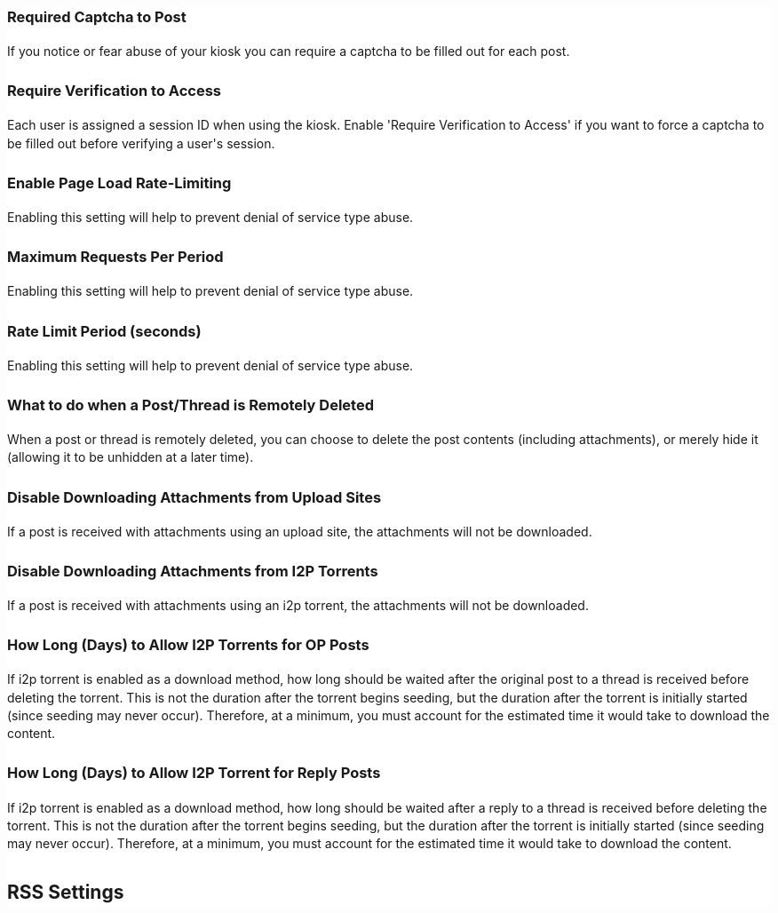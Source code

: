### Required Captcha to Post

If you notice or fear abuse of your kiosk you can require a captcha to be filled out for each post.

### Require Verification to Access

Each user is assigned a session ID when using the kiosk. Enable 'Require Verification to Access' if you want to force a captcha to be filled out before verifying a user's session.

### Enable Page Load Rate-Limiting

Enabling this setting will help to prevent denial of service type abuse.

### Maximum Requests Per Period

Enabling this setting will help to prevent denial of service type abuse.

### Rate Limit Period (seconds)

Enabling this setting will help to prevent denial of service type abuse.

### What to do when a Post/Thread is Remotely Deleted

When a post or thread is remotely deleted, you can choose to delete the post contents (including attachments), or merely hide it (allowing it to be unhidden at a later time).

### Disable Downloading Attachments from Upload Sites

If a post is received with attachments using an upload site, the attachments will not be downloaded.

### Disable Downloading Attachments from I2P Torrents

If a post is received with attachments using an i2p torrent, the attachments will not be downloaded.

### How Long (Days) to Allow I2P Torrents for OP Posts

If i2p torrent is enabled as a download method, how long should be waited after the original post to a thread is received before deleting the torrent. This is not the duration after the torrent begins seeding, but the duration after the torrent is initially started (since seeding may never occur). Therefore, at a minimum, you must account for the estimated time it would take to download the content.

### How Long (Days) to Allow I2P Torrent for Reply Posts

If i2p torrent is enabled as a download method, how long should be waited after a reply to a thread is received before deleting the torrent. This is not the duration after the torrent begins seeding, but the duration after the torrent is initially started (since seeding may never occur). Therefore, at a minimum, you must account for the estimated time it would take to download the content.

## RSS Settings
